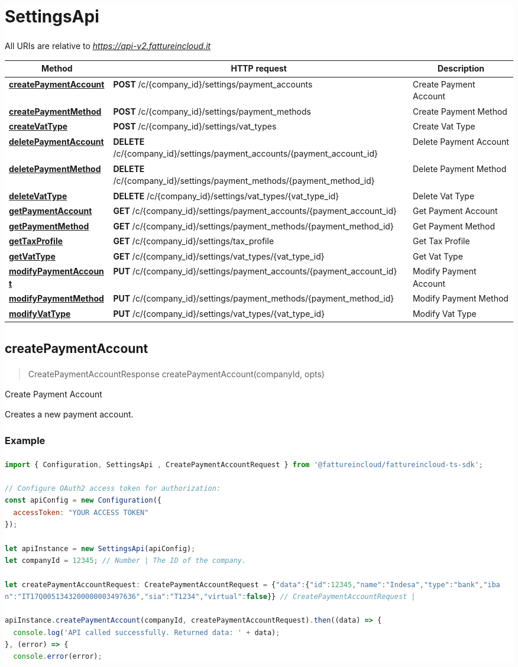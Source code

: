 # SettingsApi

All URIs are relative to *https://api-v2.fattureincloud.it*

Method | HTTP request | Description
------------- | ------------- | -------------
[**createPaymentAccount**](SettingsApi.md#createPaymentAccount) | **POST** /c/{company_id}/settings/payment_accounts | Create Payment Account
[**createPaymentMethod**](SettingsApi.md#createPaymentMethod) | **POST** /c/{company_id}/settings/payment_methods | Create Payment Method
[**createVatType**](SettingsApi.md#createVatType) | **POST** /c/{company_id}/settings/vat_types | Create Vat Type
[**deletePaymentAccount**](SettingsApi.md#deletePaymentAccount) | **DELETE** /c/{company_id}/settings/payment_accounts/{payment_account_id} | Delete Payment Account
[**deletePaymentMethod**](SettingsApi.md#deletePaymentMethod) | **DELETE** /c/{company_id}/settings/payment_methods/{payment_method_id} | Delete Payment Method
[**deleteVatType**](SettingsApi.md#deleteVatType) | **DELETE** /c/{company_id}/settings/vat_types/{vat_type_id} | Delete Vat Type
[**getPaymentAccount**](SettingsApi.md#getPaymentAccount) | **GET** /c/{company_id}/settings/payment_accounts/{payment_account_id} | Get Payment Account
[**getPaymentMethod**](SettingsApi.md#getPaymentMethod) | **GET** /c/{company_id}/settings/payment_methods/{payment_method_id} | Get Payment Method
[**getTaxProfile**](SettingsApi.md#getTaxProfile) | **GET** /c/{company_id}/settings/tax_profile | Get Tax Profile
[**getVatType**](SettingsApi.md#getVatType) | **GET** /c/{company_id}/settings/vat_types/{vat_type_id} | Get Vat Type
[**modifyPaymentAccount**](SettingsApi.md#modifyPaymentAccount) | **PUT** /c/{company_id}/settings/payment_accounts/{payment_account_id} | Modify Payment Account
[**modifyPaymentMethod**](SettingsApi.md#modifyPaymentMethod) | **PUT** /c/{company_id}/settings/payment_methods/{payment_method_id} | Modify Payment Method
[**modifyVatType**](SettingsApi.md#modifyVatType) | **PUT** /c/{company_id}/settings/vat_types/{vat_type_id} | Modify Vat Type



## createPaymentAccount

> CreatePaymentAccountResponse createPaymentAccount(companyId, opts)

Create Payment Account

Creates a new payment account.

### Example

```javascript
import { Configuration, SettingsApi , CreatePaymentAccountRequest } from '@fattureincloud/fattureincloud-ts-sdk';

// Configure OAuth2 access token for authorization: 
const apiConfig = new Configuration({
  accessToken: "YOUR ACCESS TOKEN"
});

let apiInstance = new SettingsApi(apiConfig);
let companyId = 12345; // Number | The ID of the company.

let createPaymentAccountRequest: CreatePaymentAccountRequest = {"data":{"id":12345,"name":"Indesa","type":"bank","iban":"IT17Q0051343200000003497636","sia":"T1234","virtual":false}} // CreatePaymentAccountRequest | 

apiInstance.createPaymentAccount(companyId, createPaymentAccountRequest).then((data) => {
  console.log('API called successfully. Returned data: ' + data);
}, (error) => {
  console.error(error);
```